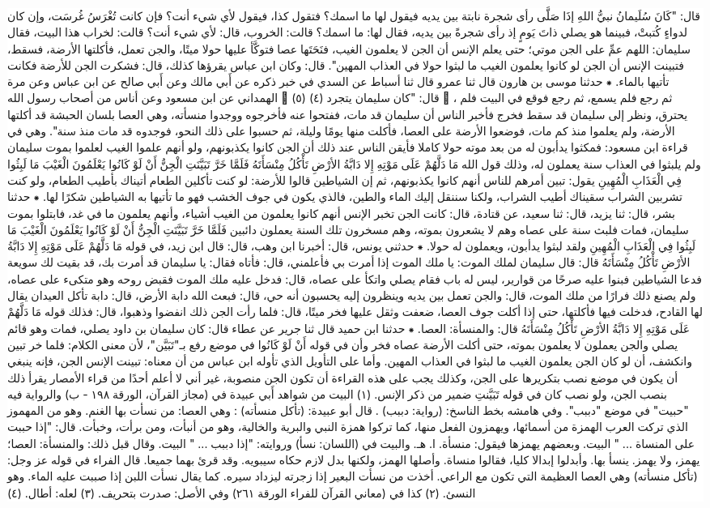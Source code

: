 قال: "كَانَ سُلَيمانُ نبيُّ اللهِ إذَا صَلَّى رأى شجرة نابتة بين يديه فيقول لها ما اسمك؟ فتقول كذا، فيقول لأي شيء أنت؟ فإن كانت تُغْرَسُ غُرسَت، وإن كان لدواءٍ كُتبتْ، فبينما هو يصلي ذاتَ يَومٍ إذ رأى شجرةً بين يديه، فقال لها: ما اسمك؟ قالت: الخروب، قال: لأي شيء أنت؟ قالت: لخراب هذا البيت، فقال سليمان: اللهم عمِّ على الجن موتي؛ حتى يعلم الإنس أن الجن لا يعلمون الغيب، فنَحَتَها عصا فتوكَّأ عليها حولا ميتًا، والجن تعمل، فأكلتها الأرضة، فسقط، فتبينت الإنس أن الجن لو كانوا يعلمون الغيب ما لبثوا حولا في العذاب المهين". قال: وكان ابن عباس يقرؤها كذلك، قال: فشكرت الجن للأرضة فكانت تأتيها بالماء.
⁕ حدثنا موسى بن هارون قال ثنا عمرو قال ثنا أسباط عن السدي في خبر ذكره عن أَبي مالك وعن أَبي صالح عن ابن عباس وعن مرة الهمداني عن ابن مسعود وعن أناس من أصحاب رسول الله

قال: "كان سليمان يتجرد
(٤)
(٥)

، ثم رجع فلم يسمع، ثم رجع فوقع في البيت فلم يحترق، ونظر إلى سليمان قد سقط فخرج فأخبر الناس أن سليمان قد مات، ففتحوا عنه فأخرجوه ووجدوا منسأته، وهي العصا بلسان الحبشة قد أكلتها الأرضة، ولم يعلموا منذ كم مات، فوضعوا الأرضة على العصا، فأكلت منها يومًا وليلة، ثم حسبوا على ذلك النحو، فوجدوه قد مات منذ سنة". وهي في قراءة ابن مسعود: فمكثوا يدأبون له من بعد موته حولا كاملا فأيقن الناس عند ذلك أن الجن كانوا يكذبونهم، ولو أنهم علموا الغيب لعلموا بموت سليمان ولم يلبثوا في العذاب سنة يعملون له، وذلك قول الله
مَا دَلَّهُمْ عَلَى مَوْتِهِ إِلا دَابَّةُ الأرْضِ تَأْكُلُ مِنْسَأَتَهُ فَلَمَّا خَرَّ تَبَيَّنَتِ الْجِنُّ أَنْ لَوْ كَانُوا يَعْلَمُونَ الْغَيْبَ مَا لَبِثُوا فِي الْعَذَابِ الْمُهِينِ
يقول: تبين أمرهم للناس أنهم كانوا يكذبونهم، ثم إن الشياطين قالوا للأرضة: لو كنت تأكلين الطعام أتيناك بأطيب الطعام، ولو كنت تشربين الشراب سقيناك أطيب الشراب، ولكنا سننقل إليك الماء والطين، فالذي يكون في جوف الخشب فهو ما تأتيها به الشياطين شكرًا لها.
⁕ حدثنا بشر، قال: ثنا يزيد، قال: ثنا سعيد، عن قتادة، قال: كانت الجن تخبر الإنس أنهم كانوا يعلمون من الغيب أشياء، وأنهم يعلمون ما في غد، فابتلوا بموت سليمان، فمات فلبث سنة على عصاه وهم لا يشعرون بموته، وهم مسخرون تلك السنة يعملون دائبين
فَلَمَّا خَرَّ تَبَيَّنَتِ الْجِنُّ أَنْ لَوْ كَانُوا يَعْلَمُونَ الْغَيْبَ مَا لَبِثُوا فِي الْعَذَابِ الْمُهِينِ
ولقد لبثوا يدأبون، ويعملون له حولا.
⁕ حدثني يونس، قال: أخبرنا ابن وهب، قال: قال ابن زيد، في قوله
مَا دَلَّهُمْ عَلَى مَوْتِهِ إِلا دَابَّةُ الأرْضِ تَأْكُلُ مِنْسَأَتَهُ
قال: قال سليمان لملك الموت: يا ملك الموت إذا أمرت بي فأعلمني، قال: فأتاه فقال: يا سليمان قد أمرت بك، قد بقيت لك سويعة فدعا الشياطين فبنوا عليه صرحًا من قوارير، ليس له باب فقام يصلي واتكأ على عصاه، قال: فدخل عليه ملك الموت فقبض روحه وهو متكىء على عصاه، ولم يصنع ذلك فرارًا من ملك الموت، قال: والجن تعمل بين يديه وينظرون إليه يحسبون أنه حي، قال: فبعث الله دابة الأرض، قال: دابة تأكل العيدان يقال لها القادح، فدخلت فيها فأكلتها، حتى إذا أكلت جوف العصا، ضعفت وثقل عليها فخر ميتًا، قال: فلما رأت الجن ذلك انفضوا وذهبوا، قال: فذلك قوله
مَا دَلَّهُمْ عَلَى مَوْتِهِ إِلا دَابَّةُ الأرْضِ تَأْكُلُ مِنْسَأَتَهُ
قال: والمنسأة: العصا.
⁕ حدثنا ابن حميد قال ثنا جرير عن عطاء قال: كان سليمان بن داود يصلي، فمات وهو قائم يصلي والجن يعملون لا يعلمون بموته، حتى أكلت الأرضة عصاه فخر وأن في قوله
أَنْ لَوْ كَانُوا
في موضع رفع بـ"تَبَيَّن"، لأن معنى الكلام: فلما خر تبين وانكشف، أن لو كان الجن يعلمون الغيب ما لبثوا في العذاب المهين.
وأما على التأويل الذي تأوله ابن عباس من أن معناه: تبينت الإنس الجن، فإنه ينبغي أن يكون في موضع نصب بتكريرها على الجن، وكذلك يجب على هذه القراءة أن تكون الجن منصوبة، غير أني لا أعلم أحدًا من قراء الأمصار يقرأ ذلك بنصب الجن، ولو نصب كان في قوله
تَبَيَّنتِ
ضمير من ذكر الإنس.
(١)
البيت من شواهد أَبي عبيدة في (مجاز القرآن، الورقة ١٩٨ - ب) والرواية فيه "حبيت" في موضع "دببب". وفي هامشه بخط الناسخ: (رواية: دببب) . قال أبو عبيدة: (تأكل منسأته) : وهي العصا: من نسأت بها الغنم. وهو من المهموز الذي تركت العرب الهمزة من أسمائها، ويهمزون الفعل منها، كما تركوا همزة النبي والبرية والخالية، وهو من أنبأت، ومن برأت، وخبأت. قال: "إذا حببت على المنساة ... " البيت. وبعضهم يهمزها فيقول: منسأة. ا. هـ. والبيت في (اللسان: نسأ) وروايته: "إذا دببب ... " البيت. وقال قبل ذلك: والمنسأة: العصا؛ يهمز، ولا يهمز. ينسأ بها. وأبدلوا إبدالا كليا، فقالوا منساة. وأصلها الهمز، ولكنها بدل لازم حكاه سيبويه. وقد قرئ بهما جميعا. قال الفراء في قوله عز وجل: (تأكل منسأته) وهي العصا العظيمة التي تكون مع الراعي. أخذت من نسأت البعير إذا زجرته ليزداد سيره. كما يقال نسأت اللبن إذا صببت عليه الماء. وهو النسئ.
(٢)
كذا في (معاني القرآن للفراء الورقة ٢٦١) وفي الأصل: صدرت بتحريف.
(٣)
لعله: أطال.
(٤)